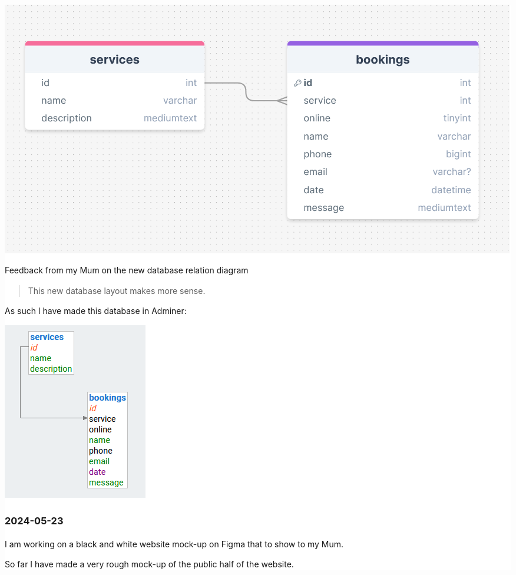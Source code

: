 ![Revised database relation diagram](images/db2.png)

Feedback from my Mum on the new database relation diagram
> This new database layout makes more sense.

As such I have made this database in Adminer:

![Database relation diagram in Adminer](images/db3.png)

### 2024-05-23

I am working on a black and white website mock-up on Figma that to show to my Mum.

So far I have made a very rough mock-up of the public half of the website. 
